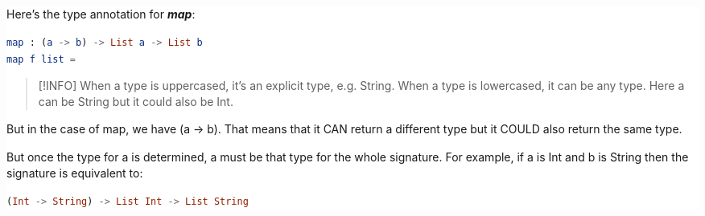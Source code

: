 Here’s the type annotation for **_map_**:

```elm
map : (a -> b) -> List a -> List b
map f list =
```

>[!INFO]
>When a type is uppercased, it’s an explicit type, e.g. String. When a type is lowercased, it can be any type. Here a can be String but it could also be Int.

But in the case of map, we have (a -> b). That means that it CAN return a different type but it COULD also return the same type.

But once the type for a is determined, a must be that type for the whole signature. For example, if a is Int and b is String then the signature is equivalent to:

```elm
(Int -> String) -> List Int -> List String
```

